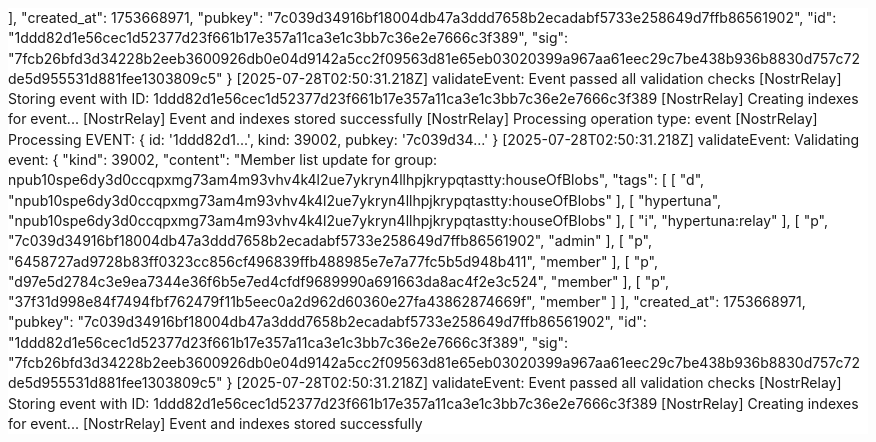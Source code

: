   ],
  "created_at": 1753668971,
  "pubkey": "7c039d34916bf18004db47a3ddd7658b2ecadabf5733e258649d7ffb86561902",
  "id": "1ddd82d1e56cec1d52377d23f661b17e357a11ca3e1c3bb7c36e2e7666c3f389",
  "sig": "7fcb26bfd3d34228b2eeb3600926db0e04d9142a5cc2f09563d81e65eb03020399a967aa61eec29c7be438b936b8830d757c72de5d955531d881fee1303809c5"
}
[2025-07-28T02:50:31.218Z] validateEvent: Event passed all validation checks
[NostrRelay] Storing event with ID: 1ddd82d1e56cec1d52377d23f661b17e357a11ca3e1c3bb7c36e2e7666c3f389
[NostrRelay] Creating indexes for event...
[NostrRelay] Event and indexes stored successfully
[NostrRelay] Processing operation type: event
[NostrRelay] Processing EVENT: { id: '1ddd82d1...', kind: 39002, pubkey: '7c039d34...' }
[2025-07-28T02:50:31.218Z] validateEvent: Validating event:
{
  "kind": 39002,
  "content": "Member list update for group: npub10spe6dy3d0ccqpxmg73am4m93vhv4k4l2ue7ykryn4llhpjkrypqtastty:houseOfBlobs",
  "tags": [
    [
      "d",
      "npub10spe6dy3d0ccqpxmg73am4m93vhv4k4l2ue7ykryn4llhpjkrypqtastty:houseOfBlobs"
    ],
    [
      "hypertuna",
      "npub10spe6dy3d0ccqpxmg73am4m93vhv4k4l2ue7ykryn4llhpjkrypqtastty:houseOfBlobs"
    ],
    [
      "i",
      "hypertuna:relay"
    ],
    [
      "p",
      "7c039d34916bf18004db47a3ddd7658b2ecadabf5733e258649d7ffb86561902",
      "admin"
    ],
    [
      "p",
      "6458727ad9728b83ff0323cc856cf496839ffb488985e7e7a77fc5b5d948b411",
      "member"
    ],
    [
      "p",
      "d97e5d2784c3e9ea7344e36f6b5e7ed4cfdf9689990a691663da8ac4f2e3c524",
      "member"
    ],
    [
      "p",
      "37f31d998e84f7494fbf762479f11b5eec0a2d962d60360e27fa43862874669f",
      "member"
    ]
  ],
  "created_at": 1753668971,
  "pubkey": "7c039d34916bf18004db47a3ddd7658b2ecadabf5733e258649d7ffb86561902",
  "id": "1ddd82d1e56cec1d52377d23f661b17e357a11ca3e1c3bb7c36e2e7666c3f389",
  "sig": "7fcb26bfd3d34228b2eeb3600926db0e04d9142a5cc2f09563d81e65eb03020399a967aa61eec29c7be438b936b8830d757c72de5d955531d881fee1303809c5"
}
[2025-07-28T02:50:31.218Z] validateEvent: Event passed all validation checks
[NostrRelay] Storing event with ID: 1ddd82d1e56cec1d52377d23f661b17e357a11ca3e1c3bb7c36e2e7666c3f389
[NostrRelay] Creating indexes for event...
[NostrRelay] Event and indexes stored successfully